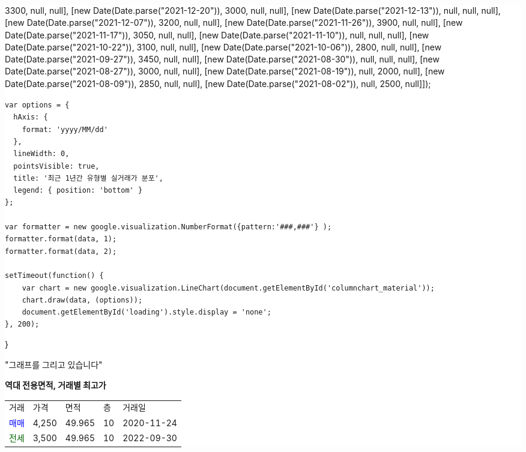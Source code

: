3300, null, null], [new Date(Date.parse("2021-12-20")), 3000, null, null], [new Date(Date.parse("2021-12-13")), null, null, null], [new Date(Date.parse("2021-12-07")), 3200, null, null], [new Date(Date.parse("2021-11-26")), 3900, null, null], [new Date(Date.parse("2021-11-17")), 3050, null, null], [new Date(Date.parse("2021-11-10")), null, null, null], [new Date(Date.parse("2021-10-22")), 3100, null, null], [new Date(Date.parse("2021-10-06")), 2800, null, null], [new Date(Date.parse("2021-09-27")), 3450, null, null], [new Date(Date.parse("2021-08-30")), null, null, null], [new Date(Date.parse("2021-08-27")), 3000, null, null], [new Date(Date.parse("2021-08-19")), null, 2000, null], [new Date(Date.parse("2021-08-09")), 2850, null, null], [new Date(Date.parse("2021-08-02")), null, 2500, null]]);

    var options = {
      hAxis: {
        format: 'yyyy/MM/dd'
      },    
      lineWidth: 0,
      pointsVisible: true,    
      title: '최근 1년간 유형별 실거래가 분포',
      legend: { position: 'bottom' }
    };

    var formatter = new google.visualization.NumberFormat({pattern:'###,###'} );
    formatter.format(data, 1);
    formatter.format(data, 2);
    
    setTimeout(function() {
        var chart = new google.visualization.LineChart(document.getElementById('columnchart_material'));
        chart.draw(data, (options));
        document.getElementById('loading').style.display = 'none';
    }, 200);
  }
</script>


<div id="loading" style="z-index:20; display: block; margin-left: 0px">"그래프를 그리고 있습니다"</div>
<div id="columnchart_material" style="width: 95%; margin-left: 0px; display: block"></div>

<b>역대 전용면적, 거래별 최고가</b>
<table class="sortable">
    <tr>
      <td>거래</td>
      <td>가격</td>
      <td>면적</td>
      <td>층</td>
      <td>거래일</td>
    </tr>
        <tr>
          <td><a style="color: blue">매매</a></td>
          <td>4,250</td>
          <td>49.965</td>
          <td>10</td>
          <td>2020-11-24</td>
        </tr>        
        <tr>
              <td><a style="color: darkgreen">전세</a></td>
              <td>3,500</td>
              <td>49.965</td>
              <td>10</td>
              <td>2022-09-30</td>
            </tr>        
    